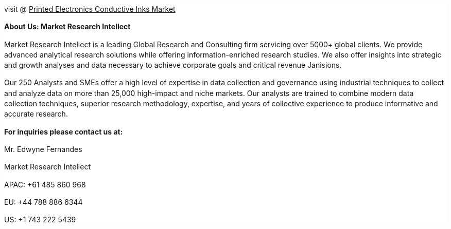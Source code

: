 visit&nbsp;@</strong>&nbsp;</span><span class="font-[700]"><a href="https://www.marketresearchintellect.com/product/printed-electronics-conductive-inks-market-size-and-forecast/?utm_source=Linkedin&utm_medium=842" target="_blank" data-tracking-control-name="article-ssr-frontend-pulse_little-text-block" data-tracking-will-navigate="" data-test-link="">Printed Electronics Conductive Inks Market</a></span></p><p><strong><span class="font-[700]">About Us: Market Research Intellect</span></strong></p><p><span class="">Market Research Intellect is a leading Global Research and Consulting firm servicing over 5000+ global clients. We provide advanced analytical research solutions while offering information-enriched research studies.&nbsp;</span>We also offer insights into strategic and growth analyses and data necessary to achieve corporate goals and critical revenue Janisions.</p><p><span class="">Our 250 Analysts and SMEs offer a high level of expertise in data collection and governance using industrial techniques to collect and analyze data on more than 25,000 high-impact and niche markets. Our analysts are trained to combine modern data collection techniques, superior research methodology, expertise, and years of collective experience to produce informative and accurate research.</span></p><p><strong>For inquiries please contact us at:</strong></p><p>Mr. Edwyne Fernandes</p><p>Market Research Intellect</p><p>APAC: +61 485 860 968</p><p>EU: +44 788 886 6344</p><p>US: +1 743 222 5439</p>
